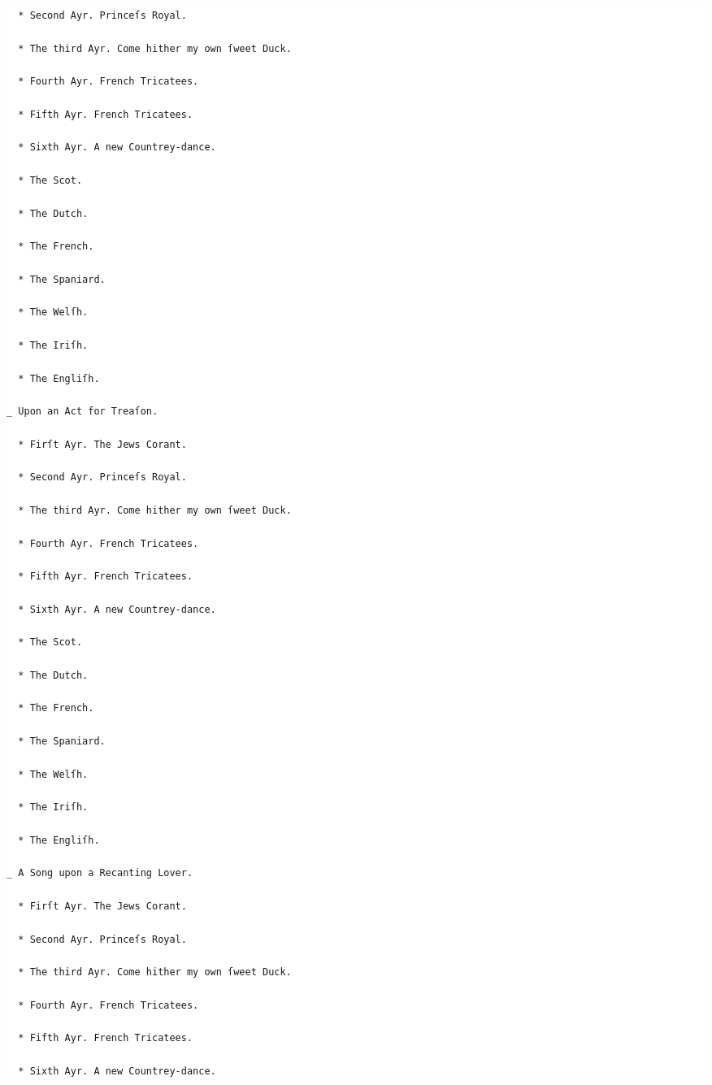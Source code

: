       * Second Ayr. Princeſs Royal.

      * The third Ayr. Come hither my own ſweet Duck.

      * Fourth Ayr. French Tricatees.

      * Fifth Ayr. French Tricatees.

      * Sixth Ayr. A new Countrey-dance.

      * The Scot.

      * The Dutch.

      * The French.

      * The Spaniard.

      * The Welſh.

      * The Iriſh.

      * The Engliſh.

    _ Upon an Act for Treaſon.

      * Firſt Ayr. The Jews Corant.

      * Second Ayr. Princeſs Royal.

      * The third Ayr. Come hither my own ſweet Duck.

      * Fourth Ayr. French Tricatees.

      * Fifth Ayr. French Tricatees.

      * Sixth Ayr. A new Countrey-dance.

      * The Scot.

      * The Dutch.

      * The French.

      * The Spaniard.

      * The Welſh.

      * The Iriſh.

      * The Engliſh.

    _ A Song upon a Recanting Lover.

      * Firſt Ayr. The Jews Corant.

      * Second Ayr. Princeſs Royal.

      * The third Ayr. Come hither my own ſweet Duck.

      * Fourth Ayr. French Tricatees.

      * Fifth Ayr. French Tricatees.

      * Sixth Ayr. A new Countrey-dance.
